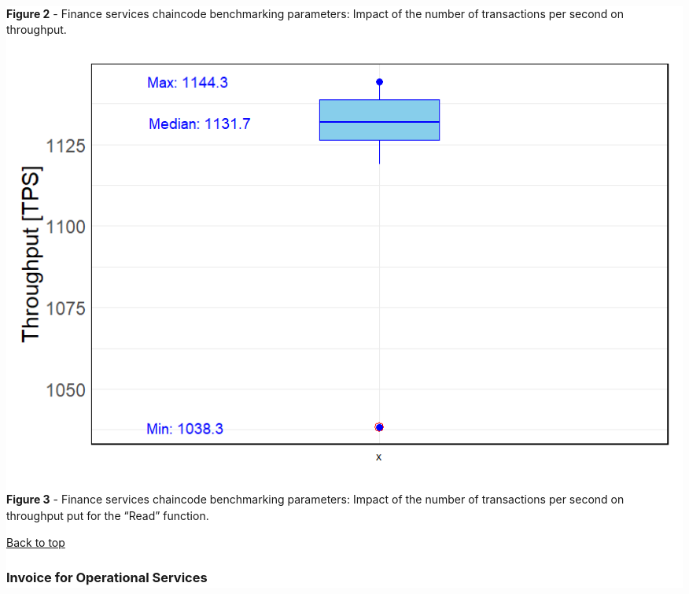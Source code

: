 **Figure 2** - Finance services chaincode benchmarking parameters: Impact of the number of transactions per second on throughput.

![Throughput Read](../../../05-plots/fin/07-fin-po-read-throughput-v2.png)

**Figure 3** - Finance services chaincode benchmarking parameters: Impact of the number of transactions per second on throughput put for the “Read” function.

[Back to top](#testing-platforms)

### Invoice for Operational Services
